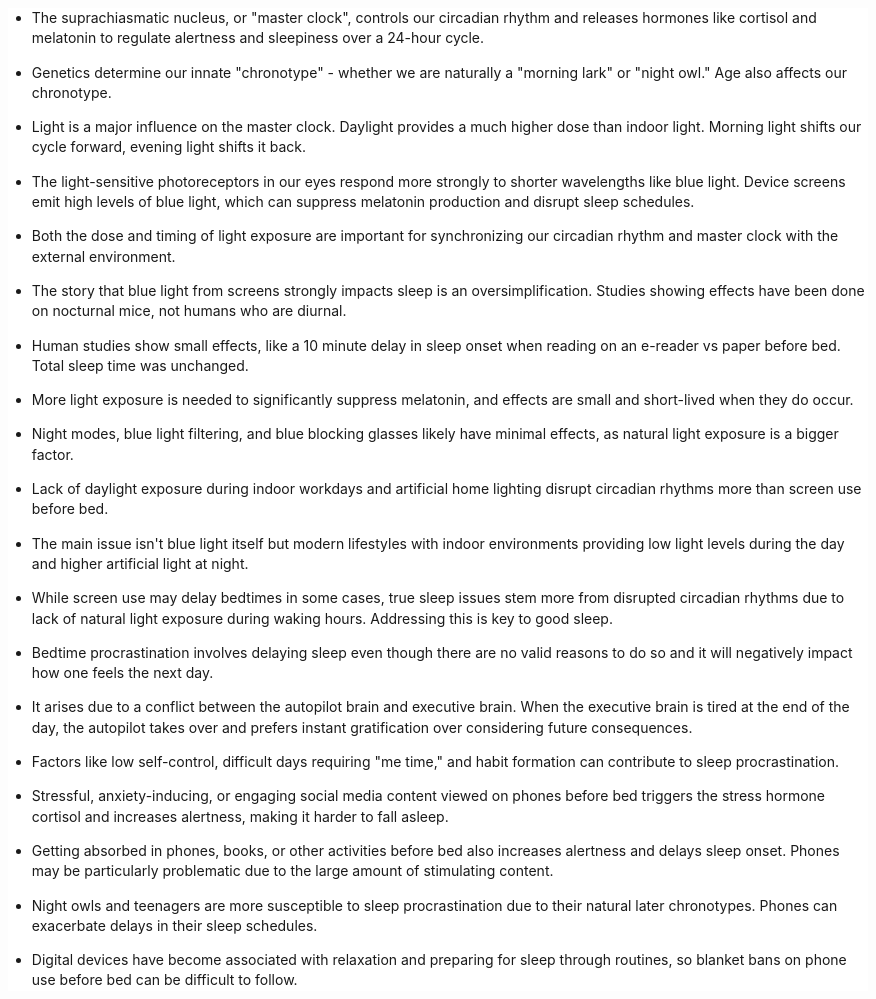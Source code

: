 - The suprachiasmatic nucleus, or "master clock", controls our circadian rhythm and releases hormones like cortisol and melatonin to regulate alertness and sleepiness over a 24-hour cycle. 

- Genetics determine our innate "chronotype" - whether we are naturally a "morning lark" or "night owl." Age also affects our chronotype.

- Light is a major influence on the master clock. Daylight provides a much higher dose than indoor light. Morning light shifts our cycle forward, evening light shifts it back. 

- The light-sensitive photoreceptors in our eyes respond more strongly to shorter wavelengths like blue light. Device screens emit high levels of blue light, which can suppress melatonin production and disrupt sleep schedules. 

- Both the dose and timing of light exposure are important for synchronizing our circadian rhythm and master clock with the external environment.

- The story that blue light from screens strongly impacts sleep is an oversimplification. Studies showing effects have been done on nocturnal mice, not humans who are diurnal. 

- Human studies show small effects, like a 10 minute delay in sleep onset when reading on an e-reader vs paper before bed. Total sleep time was unchanged. 

- More light exposure is needed to significantly suppress melatonin, and effects are small and short-lived when they do occur. 

- Night modes, blue light filtering, and blue blocking glasses likely have minimal effects, as natural light exposure is a bigger factor. 

- Lack of daylight exposure during indoor workdays and artificial home lighting disrupt circadian rhythms more than screen use before bed. 

- The main issue isn't blue light itself but modern lifestyles with indoor environments providing low light levels during the day and higher artificial light at night. 

- While screen use may delay bedtimes in some cases, true sleep issues stem more from disrupted circadian rhythms due to lack of natural light exposure during waking hours. Addressing this is key to good sleep.

- Bedtime procrastination involves delaying sleep even though there are no valid reasons to do so and it will negatively impact how one feels the next day. 

- It arises due to a conflict between the autopilot brain and executive brain. When the executive brain is tired at the end of the day, the autopilot takes over and prefers instant gratification over considering future consequences. 

- Factors like low self-control, difficult days requiring "me time," and habit formation can contribute to sleep procrastination. 

- Stressful, anxiety-inducing, or engaging social media content viewed on phones before bed triggers the stress hormone cortisol and increases alertness, making it harder to fall asleep. 

- Getting absorbed in phones, books, or other activities before bed also increases alertness and delays sleep onset. Phones may be particularly problematic due to the large amount of stimulating content.

- Night owls and teenagers are more susceptible to sleep procrastination due to their natural later chronotypes. Phones can exacerbate delays in their sleep schedules.

- Digital devices have become associated with relaxation and preparing for sleep through routines, so blanket bans on phone use before bed can be difficult to follow.
